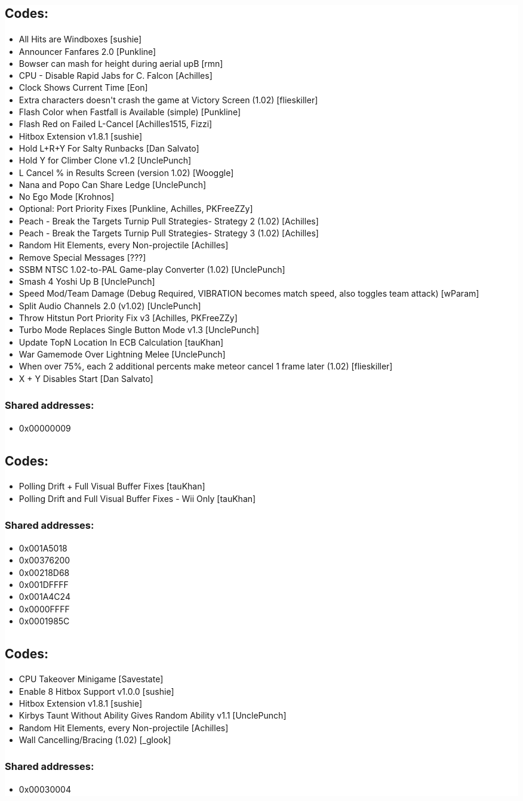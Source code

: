 ## Codes:
- All Hits are Windboxes [sushie]
- Announcer Fanfares 2.0 [Punkline]
- Bowser can mash for height during aerial upB [rmn]
- CPU - Disable Rapid Jabs for C. Falcon [Achilles]
- Clock Shows Current Time [Eon]
- Extra characters doesn't crash the game at Victory Screen (1.02) [flieskiller]
- Flash Color when Fastfall is Available (simple) [Punkline]
- Flash Red on Failed L-Cancel [Achilles1515, Fizzi]
- Hitbox Extension v1.8.1 [sushie]
- Hold L+R+Y For Salty Runbacks [Dan Salvato]
- Hold Y for Climber Clone v1.2 [UnclePunch]
- L Cancel % in Results Screen (version 1.02) [Wooggle]
- Nana and Popo Can Share Ledge [UnclePunch]
- No Ego Mode [Krohnos]
- Optional: Port Priority Fixes [Punkline, Achilles, PKFreeZZy]
- Peach - Break the Targets Turnip Pull Strategies- Strategy 2 (1.02) [Achilles]
- Peach - Break the Targets Turnip Pull Strategies- Strategy 3 (1.02) [Achilles]
- Random Hit Elements, every Non-projectile [Achilles]
- Remove Special Messages [???]
- SSBM NTSC 1.02-to-PAL Game-play Converter (1.02) [UnclePunch]
- Smash 4 Yoshi Up B [UnclePunch]
- Speed Mod/Team Damage (Debug Required, VIBRATION becomes match speed, also toggles team attack) [wParam]
- Split Audio Channels 2.0 (v1.02) [UnclePunch]
- Throw Hitstun Port Priority Fix v3 [Achilles, PKFreeZZy]
- Turbo Mode Replaces Single Button Mode v1.3 [UnclePunch]
- Update TopN Location In ECB Calculation [tauKhan]
- War Gamemode Over Lightning Melee [UnclePunch]
- When over 75%, each 2 additional percents make meteor cancel 1 frame later (1.02) [flieskiller]
- X + Y Disables Start [Dan Salvato]
### Shared addresses:
- 0x00000009

## Codes:
- Polling Drift + Full Visual Buffer Fixes [tauKhan]
- Polling Drift and Full Visual Buffer Fixes - Wii Only [tauKhan]
### Shared addresses:
- 0x001A5018
- 0x00376200
- 0x00218D68
- 0x001DFFFF
- 0x001A4C24
- 0x0000FFFF
- 0x0001985C

## Codes:
- CPU Takeover Minigame [Savestate]
- Enable 8 Hitbox Support v1.0.0 [sushie]
- Hitbox Extension v1.8.1 [sushie]
- Kirbys Taunt Without Ability Gives Random Ability v1.1 [UnclePunch]
- Random Hit Elements, every Non-projectile [Achilles]
- Wall Cancelling/Bracing (1.02) [_glook]
### Shared addresses:
- 0x00030004
